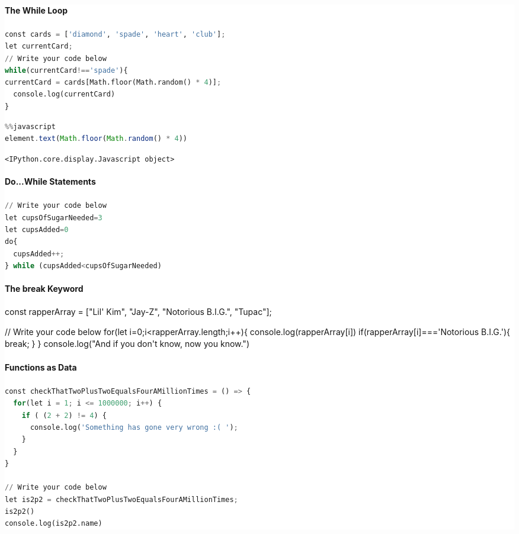 #### The While Loop


```python
const cards = ['diamond', 'spade', 'heart', 'club'];
let currentCard;
// Write your code below
while(currentCard!=='spade'){
currentCard = cards[Math.floor(Math.random() * 4)];
  console.log(currentCard)
}
```


```javascript
%%javascript
element.text(Math.floor(Math.random() * 4))
```


    <IPython.core.display.Javascript object>


#### Do...While Statements


```python
// Write your code below
let cupsOfSugarNeeded=3
let cupsAdded=0
do{
  cupsAdded++;
} while (cupsAdded<cupsOfSugarNeeded)

```

#### The break Keyword

const rapperArray = ["Lil' Kim", "Jay-Z", "Notorious B.I.G.", "Tupac"];

// Write your code below
for(let i=0;i<rapperArray.length;i++){
  console.log(rapperArray[i])
  if(rapperArray[i]==='Notorious B.I.G.'){
    break;
  }
}
console.log("And if you don\'t know, now you know.")


#### Functions as Data


```python
const checkThatTwoPlusTwoEqualsFourAMillionTimes = () => {
  for(let i = 1; i <= 1000000; i++) {
    if ( (2 + 2) != 4) {
      console.log('Something has gone very wrong :( ');
    }
  }
}

// Write your code below
let is2p2 = checkThatTwoPlusTwoEqualsFourAMillionTimes;
is2p2()
console.log(is2p2.name)
```
